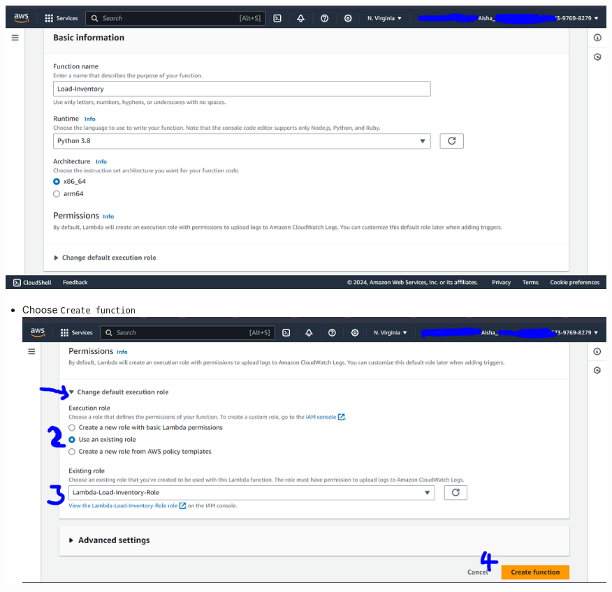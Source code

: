 ![function-name](https://github.com/AishaKhalfan/aws-projects/blob/main/2ImplementingaServerlessArchitectureonAWS/images/function-name.PNG)

- Choose ``Create function``
![execution-role](https://github.com/AishaKhalfan/aws-projects/blob/main/2ImplementingaServerlessArchitectureonAWS/images/execution-role.PNG)
